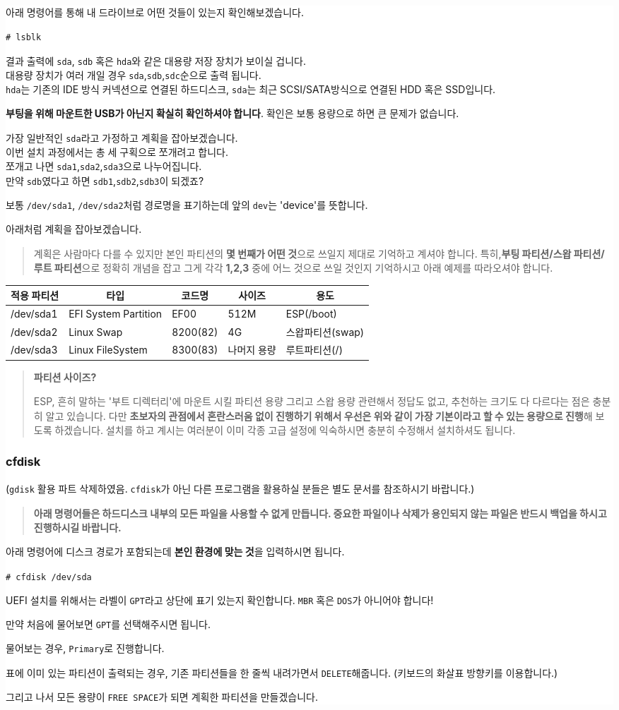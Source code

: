 아래 명령어를 통해 내 드라이브로 어떤 것들이 있는지 확인해보겠습니다.

```console
# lsblk
```

결과 출력에 `sda`, `sdb` 혹은 `hda`와 같은 대용량 저장 장치가 보이실 겁니다.\
대용량 장치가 여러 개일 경우 `sda`,`sdb`,`sdc`순으로 출력 됩니다.\
`hda`는 기존의 IDE 방식 커넥션으로 연결된 하드디스크, `sda`는 최근 SCSI/SATA방식으로 연결된 HDD 혹은 SSD입니다.

**부팅을 위해 마운트한 USB가 아닌지 확실히 확인하셔야 합니다**. 확인은 보통 용량으로 하면 큰 문제가 없습니다.

가장 일반적인 `sda`라고 가정하고 계획을 잡아보겠습니다.\
이번 설치 과정에서는 총 세 구획으로 쪼개려고 합니다.\
쪼개고 나면 `sda1`,`sda2`,`sda3`으로 나누어집니다.\
만약 `sdb`였다고 하면 `sdb1`,`sdb2`,`sdb3`이 되겠죠?

보통 `/dev/sda1`, `/dev/sda2`처럼 경로명을 표기하는데 앞의 `dev`는 'device'를 뜻합니다.

아래처럼 계획을 잡아보겠습니다.

> 계획은 사람마다 다를 수 있지만 본인 파티션의 **몇 번째가 어떤 것**으로 쓰일지 제대로 기억하고 계셔야 합니다. 특히,**부팅 파티션/스왑 파티션/루트 파티션**으로 정확히 개념을 잡고 그게 각각 **1,2,3** 중에 어느 것으로 쓰일 것인지 기억하시고 아래 예제를 따라오셔야 합니다.

| 적용 파티션 | 타입                 | 코드명   | 사이즈      | 용도             |
| ----------- | -------------------- | -------- | ----------- | ---------------- |
| /dev/sda1   | EFI System Partition | EF00     | 512M        | ESP(/boot)       |
| /dev/sda2   | Linux Swap           | 8200(82) | 4G          | 스왑파티션(swap) |
| /dev/sda3   | Linux FileSystem     | 8300(83) | 나머지 용량    | 루트파티션(/)    |

> **파티션 사이즈?**
>
> ESP, 흔히 말하는 '부트 디렉터리'에 마운트 시킬 파티션 용량 그리고 스왑 용량 관련해서 정답도 없고, 추천하는 크기도 다 다르다는 점은 충분히 알고 있습니다. 다만 **초보자의 관점에서 혼란스러움 없이 진행하기 위해서 우선은 위와 같이 가장 기본이라고 할 수 있는 용량으로 진행**해 보도록 하겠습니다. 설치를 하고 계시는 여러분이 이미 각종 고급 설정에 익숙하시면 충분히 수정해서 설치하셔도 됩니다.

### **cfdisk**

(`gdisk` 활용 파트 삭제하였음. `cfdisk`가 아닌 다른 프로그램을 활용하실 분들은 별도 문서를 참조하시기 바랍니다.)

> **아래 명령어들은 하드디스크 내부의 모든 파일을 사용할 수 없게 만듭니다.
>중요한 파일이나 삭제가 용인되지 않는 파일은 반드시 백업을 하시고 진행하시길 바랍니다.**

아래 명령어에 디스크 경로가 포함되는데 **본인 환경에 맞는 것**을 입력하시면 됩니다.

```console
# cfdisk /dev/sda
```

UEFI 설치를 위해서는 라벨이 `GPT`라고 상단에 표기 있는지 확인합니다. `MBR` 혹은 `DOS`가 아니어야 합니다!

만약 처음에 물어보면 `GPT`를 선택해주시면 됩니다.

물어보는 경우, `Primary`로 진행합니다.

표에 이미 있는 파티션이 출력되는 경우, 기존 파티션들을 한 줄씩 내려가면서 `DELETE`해줍니다. (키보드의 화살표 방향키를 이용합니다.)

그리고 나서 모든 용량이 `FREE SPACE`가 되면 계획한 파티션을 만들겠습니다.
